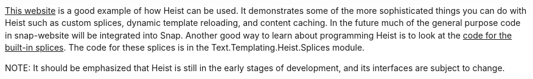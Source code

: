 [This website](http://github.com/snapframework/snap-website) is a good
example of how Heist can be used.  It demonstrates some of the more
sophisticated things you can do with Heist such as custom splices,
dynamic template reloading, and content caching.  In the future much
of the general purpose code in snap-website will be integrated into
Snap.  Another good way to learn about programming Heist is to look at
the [code for the built-in splices](/docs/api/heist).  The code
for these splices is in the Text.Templating.Heist.Splices module.

NOTE: It should be emphasized that Heist is still in the early stages
of development, and its interfaces are subject to change.  



